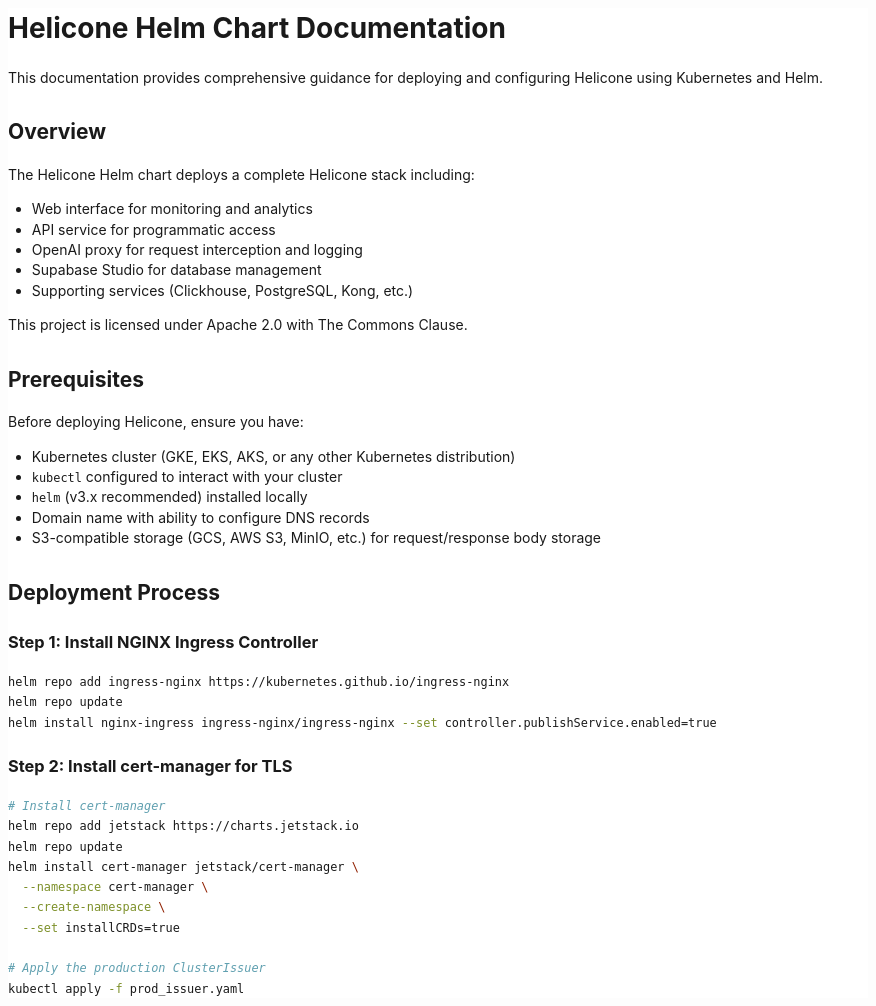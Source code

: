 # Helicone Helm Chart Documentation

This documentation provides comprehensive guidance for deploying and configuring Helicone using Kubernetes and Helm.

## Overview

The Helicone Helm chart deploys a complete Helicone stack including:

- Web interface for monitoring and analytics
- API service for programmatic access
- OpenAI proxy for request interception and logging
- Supabase Studio for database management
- Supporting services (Clickhouse, PostgreSQL, Kong, etc.)

This project is licensed under Apache 2.0 with The Commons Clause.

## Prerequisites

Before deploying Helicone, ensure you have:

- Kubernetes cluster (GKE, EKS, AKS, or any other Kubernetes distribution)
- `kubectl` configured to interact with your cluster
- `helm` (v3.x recommended) installed locally
- Domain name with ability to configure DNS records
- S3-compatible storage (GCS, AWS S3, MinIO, etc.) for request/response body storage

## Deployment Process

### Step 1: Install NGINX Ingress Controller

```bash
helm repo add ingress-nginx https://kubernetes.github.io/ingress-nginx
helm repo update
helm install nginx-ingress ingress-nginx/ingress-nginx --set controller.publishService.enabled=true
```

### Step 2: Install cert-manager for TLS

```bash
# Install cert-manager
helm repo add jetstack https://charts.jetstack.io
helm repo update
helm install cert-manager jetstack/cert-manager \
  --namespace cert-manager \
  --create-namespace \
  --set installCRDs=true

# Apply the production ClusterIssuer
kubectl apply -f prod_issuer.yaml
```
